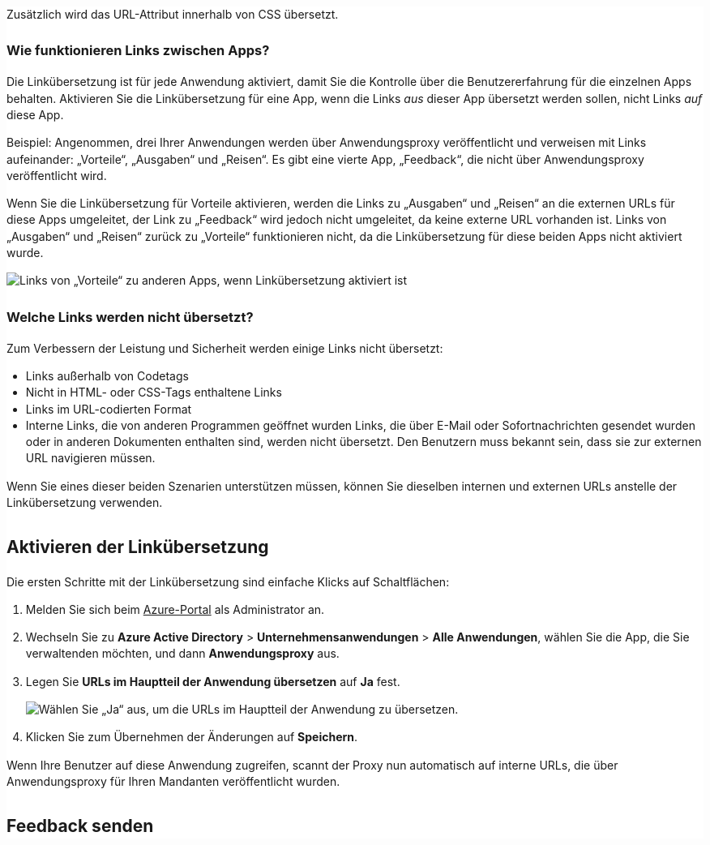 Zusätzlich wird das URL-Attribut innerhalb von CSS übersetzt.

### <a name="how-do-apps-link-to-each-other"></a>Wie funktionieren Links zwischen Apps?

Die Linkübersetzung ist für jede Anwendung aktiviert, damit Sie die Kontrolle über die Benutzererfahrung für die einzelnen Apps behalten. Aktivieren Sie die Linkübersetzung für eine App, wenn die Links *aus* dieser App übersetzt werden sollen, nicht Links *auf* diese App. 

Beispiel: Angenommen, drei Ihrer Anwendungen werden über Anwendungsproxy veröffentlicht und verweisen mit Links aufeinander: „Vorteile“, „Ausgaben“ und „Reisen“. Es gibt eine vierte App, „Feedback“, die nicht über Anwendungsproxy veröffentlicht wird.

Wenn Sie die Linkübersetzung für Vorteile aktivieren, werden die Links zu „Ausgaben“ und „Reisen“ an die externen URLs für diese Apps umgeleitet, der Link zu „Feedback“ wird jedoch nicht umgeleitet, da keine externe URL vorhanden ist. Links von „Ausgaben“ und „Reisen“ zurück zu „Vorteile“ funktionieren nicht, da die Linkübersetzung für diese beiden Apps nicht aktiviert wurde.

![Links von „Vorteile“ zu anderen Apps, wenn Linkübersetzung aktiviert ist](./media/application-proxy-configure-hard-coded-link-translation/one_app.png)

### <a name="which-links-arent-translated"></a>Welche Links werden nicht übersetzt?

Zum Verbessern der Leistung und Sicherheit werden einige Links nicht übersetzt:

- Links außerhalb von Codetags 
- Nicht in HTML- oder CSS-Tags enthaltene Links 
- Links im URL-codierten Format
- Interne Links, die von anderen Programmen geöffnet wurden Links, die über E-Mail oder Sofortnachrichten gesendet wurden oder in anderen Dokumenten enthalten sind, werden nicht übersetzt. Den Benutzern muss bekannt sein, dass sie zur externen URL navigieren müssen.

Wenn Sie eines dieser beiden Szenarien unterstützen müssen, können Sie dieselben internen und externen URLs anstelle der Linkübersetzung verwenden.  

## <a name="enable-link-translation"></a>Aktivieren der Linkübersetzung

Die ersten Schritte mit der Linkübersetzung sind einfache Klicks auf Schaltflächen:

1. Melden Sie sich beim [Azure-Portal](https://portal.azure.com) als Administrator an.
2. Wechseln Sie zu **Azure Active Directory** > **Unternehmensanwendungen** > **Alle Anwendungen**, wählen Sie die App, die Sie verwaltenden möchten, und dann **Anwendungsproxy** aus.
3. Legen Sie **URLs im Hauptteil der Anwendung übersetzen** auf **Ja** fest.

   ![Wählen Sie „Ja“ aus, um die URLs im Hauptteil der Anwendung zu übersetzen.](./media/application-proxy-configure-hard-coded-link-translation/select_yes.png)
4. Klicken Sie zum Übernehmen der Änderungen auf **Speichern**.

Wenn Ihre Benutzer auf diese Anwendung zugreifen, scannt der Proxy nun automatisch auf interne URLs, die über Anwendungsproxy für Ihren Mandanten veröffentlicht wurden.

## <a name="send-feedback"></a>Feedback senden
